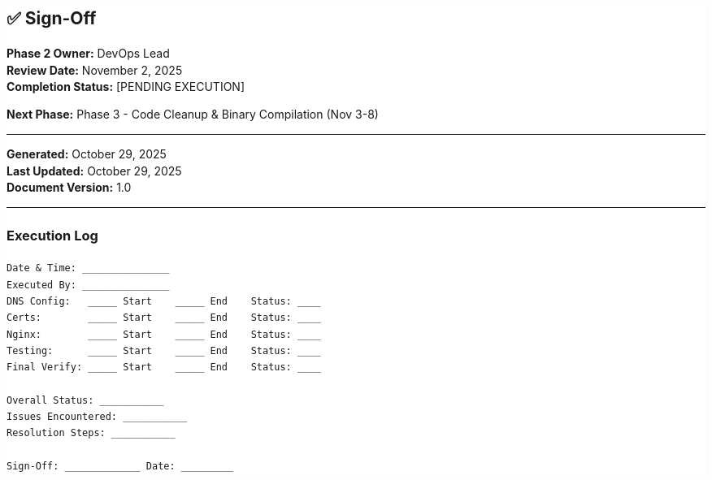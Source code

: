 
## ✅ Sign-Off

**Phase 2 Owner:** DevOps Lead  
**Review Date:** November 2, 2025  
**Completion Status:** [PENDING EXECUTION]

**Next Phase:** Phase 3 - Code Cleanup & Binary Compilation (Nov 3-8)

---

**Generated:** October 29, 2025  
**Last Updated:** October 29, 2025  
**Document Version:** 1.0

---

### Execution Log

```
Date & Time: _______________
Executed By: _______________
DNS Config:   _____ Start    _____ End    Status: ____
Certs:        _____ Start    _____ End    Status: ____
Nginx:        _____ Start    _____ End    Status: ____
Testing:      _____ Start    _____ End    Status: ____
Final Verify: _____ Start    _____ End    Status: ____

Overall Status: ___________
Issues Encountered: ___________
Resolution Steps: ___________

Sign-Off: _____________ Date: _________
```
